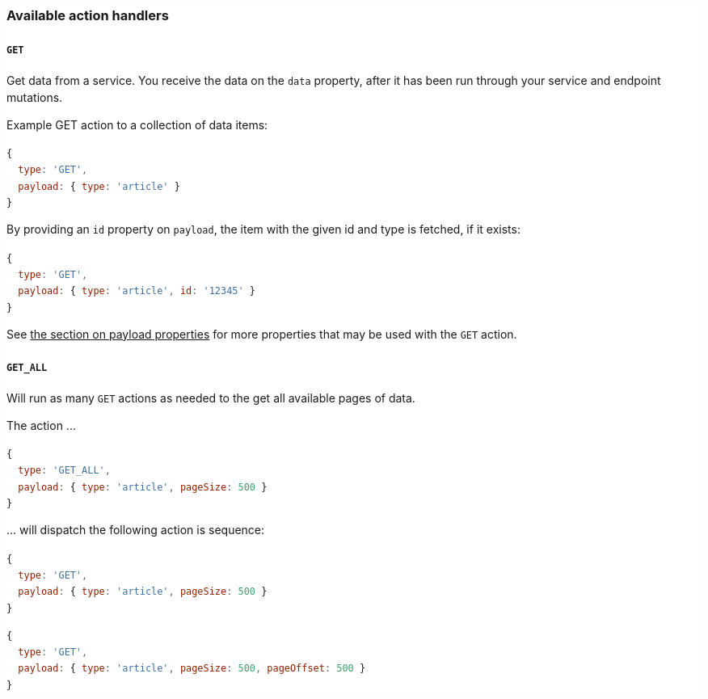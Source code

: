 ### Available action handlers

#### `GET`

Get data from a service. You receive the data on the `data` property, after it
has been run through your service and endpoint mutations.

Example GET action to a collection of data items:

```javascript
{
  type: 'GET',
  payload: { type: 'article' }
}
```

By providing an `id` property on `payload`, the item with the given id and type
is fetched, if it exists:

```javascript
{
  type: 'GET',
  payload: { type: 'article', id: '12345' }
}
```

See [the section on payload properties](#payload-properties) for more
properties that may be used with the `GET` action.

#### `GET_ALL`

Will run as many `GET` actions as needed to the get all available pages of
data.

The action ...

```javascript
{
  type: 'GET_ALL',
  payload: { type: 'article', pageSize: 500 }
}
```

... will dispatch the following action is sequence:

```javascript
{
  type: 'GET',
  payload: { type: 'article', pageSize: 500 }
}
```

```javascript
{
  type: 'GET',
  payload: { type: 'article', pageSize: 500, pageOffset: 500 }
}
```
